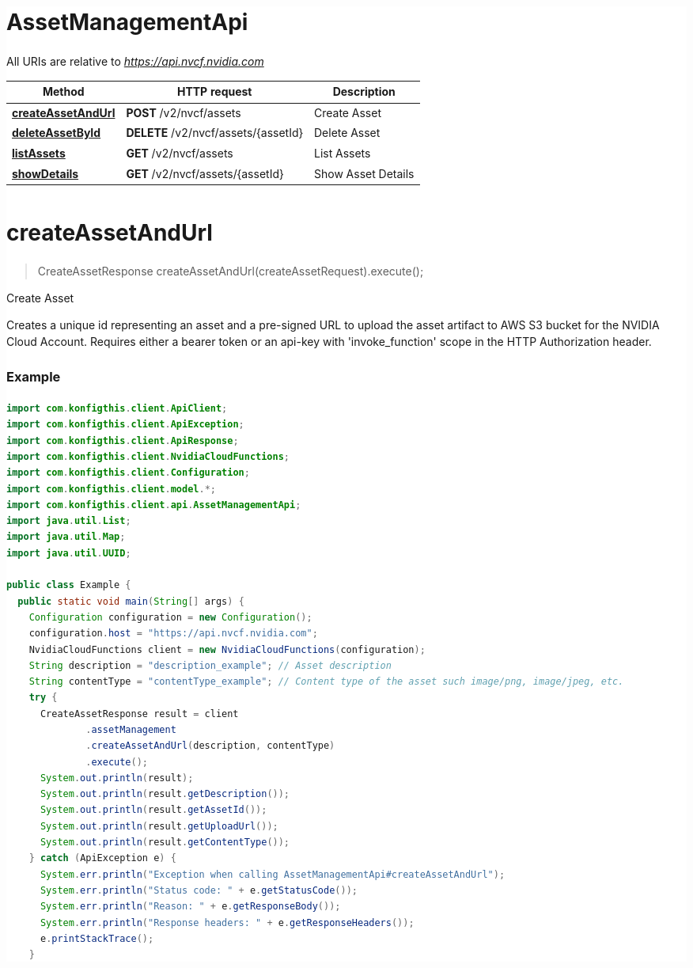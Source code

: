 # AssetManagementApi

All URIs are relative to *https://api.nvcf.nvidia.com*

| Method | HTTP request | Description |
|------------- | ------------- | -------------|
| [**createAssetAndUrl**](AssetManagementApi.md#createAssetAndUrl) | **POST** /v2/nvcf/assets | Create Asset |
| [**deleteAssetById**](AssetManagementApi.md#deleteAssetById) | **DELETE** /v2/nvcf/assets/{assetId} | Delete Asset |
| [**listAssets**](AssetManagementApi.md#listAssets) | **GET** /v2/nvcf/assets | List Assets |
| [**showDetails**](AssetManagementApi.md#showDetails) | **GET** /v2/nvcf/assets/{assetId} | Show Asset Details |


<a name="createAssetAndUrl"></a>
# **createAssetAndUrl**
> CreateAssetResponse createAssetAndUrl(createAssetRequest).execute();

Create Asset

Creates a unique id representing an asset and a pre-signed URL to upload the  asset artifact to AWS S3 bucket for the NVIDIA Cloud Account. Requires either  a bearer token or an api-key with &#39;invoke_function&#39; scope in the HTTP  Authorization header.

### Example
```java
import com.konfigthis.client.ApiClient;
import com.konfigthis.client.ApiException;
import com.konfigthis.client.ApiResponse;
import com.konfigthis.client.NvidiaCloudFunctions;
import com.konfigthis.client.Configuration;
import com.konfigthis.client.model.*;
import com.konfigthis.client.api.AssetManagementApi;
import java.util.List;
import java.util.Map;
import java.util.UUID;

public class Example {
  public static void main(String[] args) {
    Configuration configuration = new Configuration();
    configuration.host = "https://api.nvcf.nvidia.com";
    NvidiaCloudFunctions client = new NvidiaCloudFunctions(configuration);
    String description = "description_example"; // Asset description
    String contentType = "contentType_example"; // Content type of the asset such image/png, image/jpeg, etc.
    try {
      CreateAssetResponse result = client
              .assetManagement
              .createAssetAndUrl(description, contentType)
              .execute();
      System.out.println(result);
      System.out.println(result.getDescription());
      System.out.println(result.getAssetId());
      System.out.println(result.getUploadUrl());
      System.out.println(result.getContentType());
    } catch (ApiException e) {
      System.err.println("Exception when calling AssetManagementApi#createAssetAndUrl");
      System.err.println("Status code: " + e.getStatusCode());
      System.err.println("Reason: " + e.getResponseBody());
      System.err.println("Response headers: " + e.getResponseHeaders());
      e.printStackTrace();
    }
```